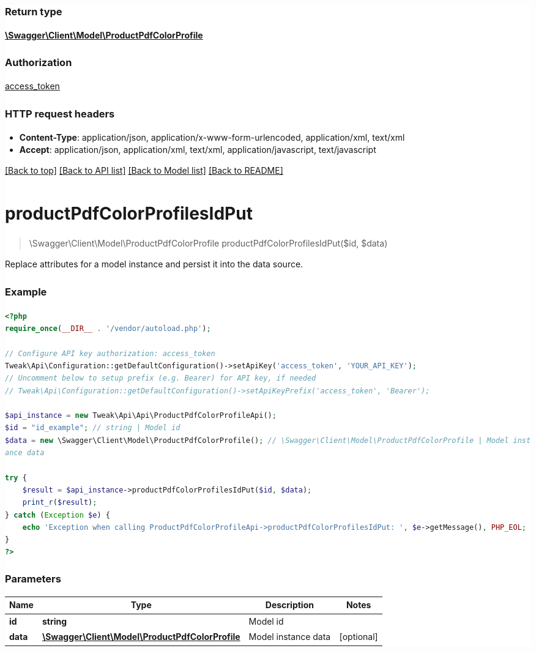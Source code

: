 ### Return type

[**\Swagger\Client\Model\ProductPdfColorProfile**](../Model/ProductPdfColorProfile.md)

### Authorization

[access_token](../../README.md#access_token)

### HTTP request headers

 - **Content-Type**: application/json, application/x-www-form-urlencoded, application/xml, text/xml
 - **Accept**: application/json, application/xml, text/xml, application/javascript, text/javascript

[[Back to top]](#) [[Back to API list]](../../README.md#documentation-for-api-endpoints) [[Back to Model list]](../../README.md#documentation-for-models) [[Back to README]](../../README.md)

# **productPdfColorProfilesIdPut**
> \Swagger\Client\Model\ProductPdfColorProfile productPdfColorProfilesIdPut($id, $data)

Replace attributes for a model instance and persist it into the data source.

### Example
```php
<?php
require_once(__DIR__ . '/vendor/autoload.php');

// Configure API key authorization: access_token
Tweak\Api\Configuration::getDefaultConfiguration()->setApiKey('access_token', 'YOUR_API_KEY');
// Uncomment below to setup prefix (e.g. Bearer) for API key, if needed
// Tweak\Api\Configuration::getDefaultConfiguration()->setApiKeyPrefix('access_token', 'Bearer');

$api_instance = new Tweak\Api\Api\ProductPdfColorProfileApi();
$id = "id_example"; // string | Model id
$data = new \Swagger\Client\Model\ProductPdfColorProfile(); // \Swagger\Client\Model\ProductPdfColorProfile | Model instance data

try {
    $result = $api_instance->productPdfColorProfilesIdPut($id, $data);
    print_r($result);
} catch (Exception $e) {
    echo 'Exception when calling ProductPdfColorProfileApi->productPdfColorProfilesIdPut: ', $e->getMessage(), PHP_EOL;
}
?>
```

### Parameters

Name | Type | Description  | Notes
------------- | ------------- | ------------- | -------------
 **id** | **string**| Model id |
 **data** | [**\Swagger\Client\Model\ProductPdfColorProfile**](../Model/\Swagger\Client\Model\ProductPdfColorProfile.md)| Model instance data | [optional]
